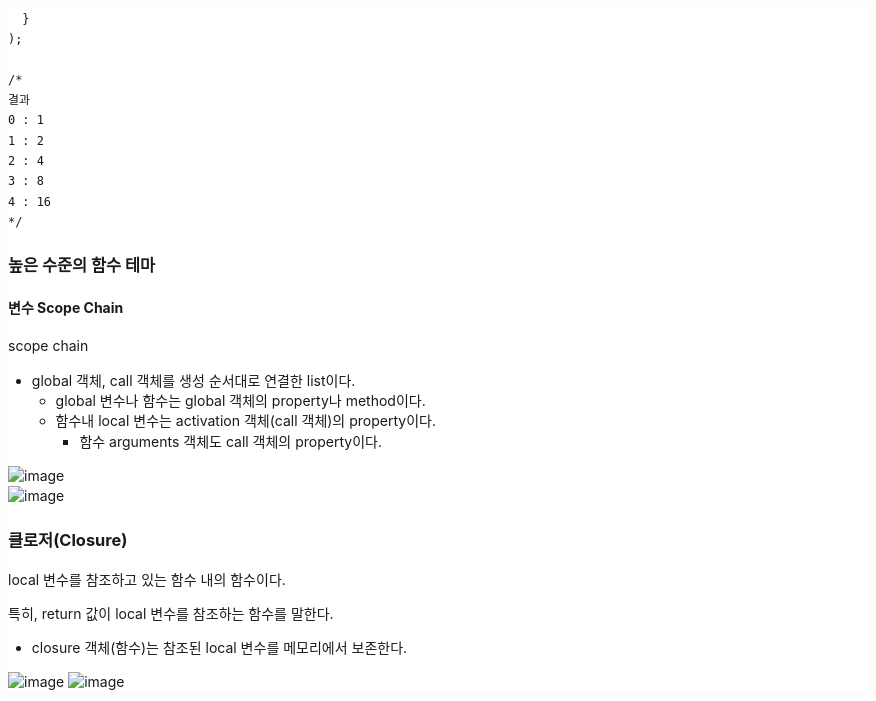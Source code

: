 ```
  }
);

/*
결과
0 : 1
1 : 2
2 : 4
3 : 8
4 : 16
*/
```

### 높은 수준의 함수 테마
#### 변수 Scope Chain
scope chain
- global 객체, call 객체를 생성 순서대로 연결한 list이다.
  - global 변수나 함수는 global 객체의 property나 method이다.
  - 함수내 local 변수는 activation 객체(call 객체)의 property이다.
    - 함수 arguments 객체도 call 객체의 property이다.
   
<img width="323" alt="image" src="https://github.com/user-attachments/assets/32cfbeeb-8b78-4635-a056-2da7de135ecf">

<br>

<img width="679" alt="image" src="https://github.com/user-attachments/assets/fe558480-1f0f-404b-a609-02be5279c6ed">

### 클로저(Closure)
local 변수를 참조하고 있는 함수 내의 함수이다.

특히, return 값이 local 변수를 참조하는 함수를 말한다.
- closure 객체(함수)는 참조된 local 변수를 메모리에서 보존한다.

<img width="665" alt="image" src="https://github.com/user-attachments/assets/a5f8121c-3a6a-4e5e-bd73-4eae8620e067">

<img width="685" alt="image" src="https://github.com/user-attachments/assets/14ccf00f-10b5-4a22-8925-0ba10117eda6">
